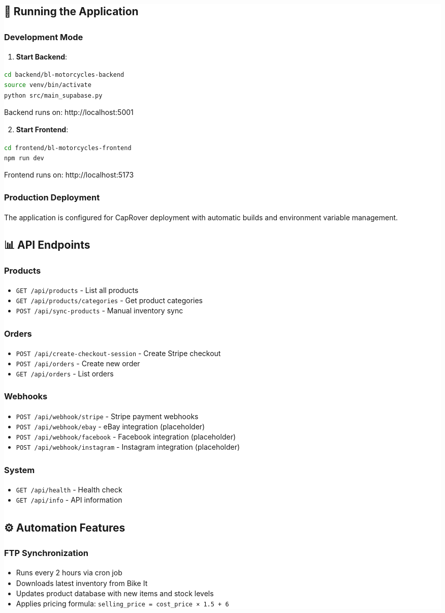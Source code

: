 ## 🚀 Running the Application

### Development Mode

1. **Start Backend**:
```bash
cd backend/bl-motorcycles-backend
source venv/bin/activate
python src/main_supabase.py
```
Backend runs on: http://localhost:5001

2. **Start Frontend**:
```bash
cd frontend/bl-motorcycles-frontend
npm run dev
```
Frontend runs on: http://localhost:5173

### Production Deployment

The application is configured for CapRover deployment with automatic builds and environment variable management.

## 📊 API Endpoints

### Products
- `GET /api/products` - List all products
- `GET /api/products/categories` - Get product categories
- `POST /api/sync-products` - Manual inventory sync

### Orders
- `POST /api/create-checkout-session` - Create Stripe checkout
- `POST /api/orders` - Create new order
- `GET /api/orders` - List orders

### Webhooks
- `POST /api/webhook/stripe` - Stripe payment webhooks
- `POST /api/webhook/ebay` - eBay integration (placeholder)
- `POST /api/webhook/facebook` - Facebook integration (placeholder)
- `POST /api/webhook/instagram` - Instagram integration (placeholder)

### System
- `GET /api/health` - Health check
- `GET /api/info` - API information

## ⚙️ Automation Features

### FTP Synchronization
- Runs every 2 hours via cron job
- Downloads latest inventory from Bike It
- Updates product database with new items and stock levels
- Applies pricing formula: `selling_price = cost_price × 1.5 + 6`
